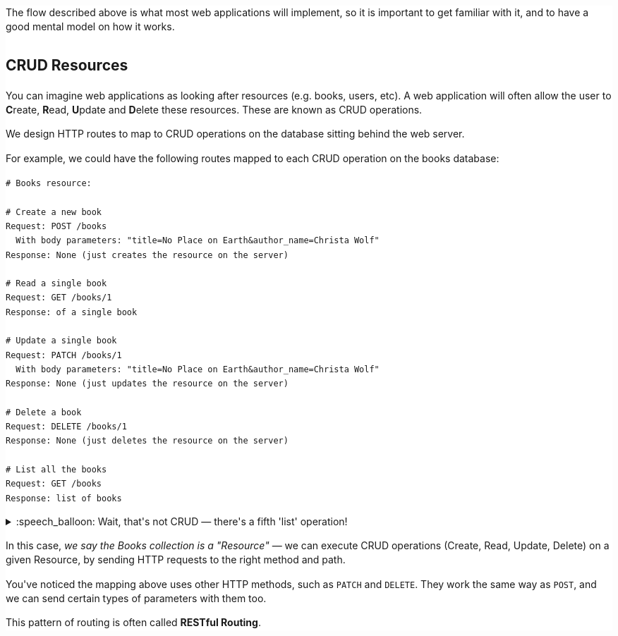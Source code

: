 The flow described above is what most web applications will implement, so it is
important to get familiar with it, and to have a good mental model on how it
works.

## CRUD Resources

You can imagine web applications as looking after resources (e.g. books, users,
etc). A web application will often allow the user to **C**reate, **R**ead,
**U**pdate and **D**elete these resources. These are known as CRUD operations.

We design HTTP routes to map to CRUD operations on the database sitting behind
the web server.

For example, we could have the following routes mapped to each CRUD operation on
the books database:

```
# Books resource:

# Create a new book
Request: POST /books
  With body parameters: "title=No Place on Earth&author_name=Christa Wolf"
Response: None (just creates the resource on the server)

# Read a single book
Request: GET /books/1
Response: of a single book

# Update a single book
Request: PATCH /books/1
  With body parameters: "title=No Place on Earth&author_name=Christa Wolf"
Response: None (just updates the resource on the server)

# Delete a book
Request: DELETE /books/1
Response: None (just deletes the resource on the server)

# List all the books
Request: GET /books
Response: list of books
```

<details><summary>:speech_balloon: Wait, that's not CRUD — there's a fifth 'list' operation!</summary></details>

In this case, _we say the Books collection is a "Resource"_ —  we can execute
CRUD operations (Create, Read, Update, Delete) on a given Resource, by sending
HTTP requests to the right method and path.

You've noticed the mapping above uses other HTTP methods, such as `PATCH` and
`DELETE`. They work the same way as `POST`, and we can send certain types of
parameters with them too.

This pattern of routing is often called **RESTful Routing**.
